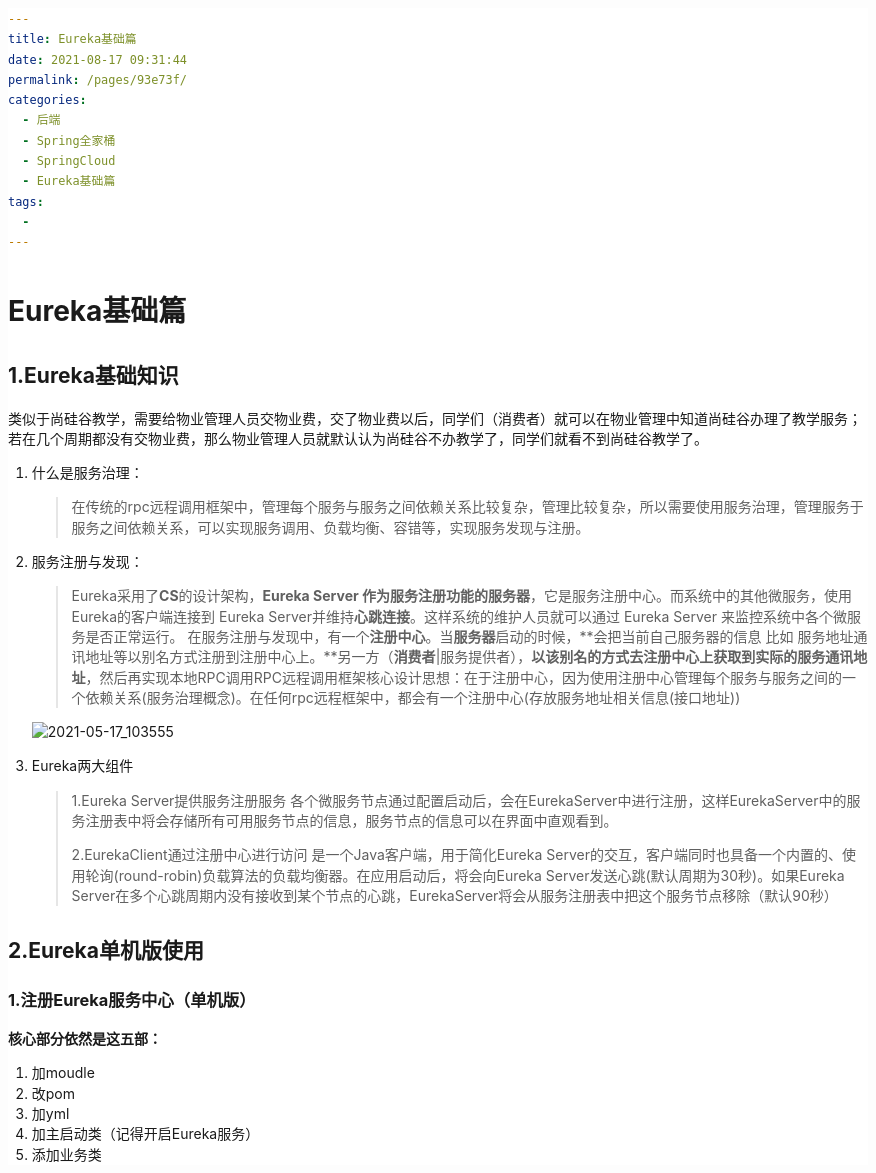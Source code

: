 ```yaml
---
title: Eureka基础篇
date: 2021-08-17 09:31:44
permalink: /pages/93e73f/
categories:
  - 后端
  - Spring全家桶
  - SpringCloud
  - Eureka基础篇
tags:
  - 
---
```

# Eureka基础篇

## 1.Eureka基础知识

类似于尚硅谷教学，需要给物业管理人员交物业费，交了物业费以后，同学们（消费者）就可以在物业管理中知道尚硅谷办理了教学服务；若在几个周期都没有交物业费，那么物业管理人员就默认认为尚硅谷不办教学了，同学们就看不到尚硅谷教学了。

1. 什么是服务治理：

   >  在传统的rpc远程调用框架中，管理每个服务与服务之间依赖关系比较复杂，管理比较复杂，所以需要使用服务治理，管理服务于服务之间依赖关系，可以实现服务调用、负载均衡、容错等，实现服务发现与注册。

2. 服务注册与发现：

   > Eureka采用了**CS**的设计架构，**Eureka Server 作为服务注册功能的服务器**，它是服务注册中心。而系统中的其他微服务，使用 Eureka的客户端连接到 Eureka Server并维持**心跳连接**。这样系统的维护人员就可以通过 Eureka Server 来监控系统中各个微服务是否正常运行。
   > 在服务注册与发现中，有一个**注册中心**。当**服务器**启动的时候，**会把当前自己服务器的信息 比如 服务地址通讯地址等以别名方式注册到注册中心上。**另一方（**消费者**|服务提供者），**以该别名的方式去注册中心上获取到实际的服务通讯地址**，然后再实现本地RPC调用RPC远程调用框架核心设计思想：在于注册中心，因为使用注册中心管理每个服务与服务之间的一个依赖关系(服务治理概念)。在任何rpc远程框架中，都会有一个注册中心(存放服务地址相关信息(接口地址))

   ![2021-05-17_103555](https://cdn.jsdelivr.net/gh/wangchangyin/images@main/hand/2021-05-17_103555.png)

3. Eureka两大组件

   > 1.Eureka Server提供服务注册服务
   > 各个微服务节点通过配置启动后，会在EurekaServer中进行注册，这样EurekaServer中的服务注册表中将会存储所有可用服务节点的信息，服务节点的信息可以在界面中直观看到。
   >
   > 2.EurekaClient通过注册中心进行访问
   > 是一个Java客户端，用于简化Eureka Server的交互，客户端同时也具备一个内置的、使用轮询(round-robin)负载算法的负载均衡器。在应用启动后，将会向Eureka Server发送心跳(默认周期为30秒)。如果Eureka Server在多个心跳周期内没有接收到某个节点的心跳，EurekaServer将会从服务注册表中把这个服务节点移除（默认90秒）

## 2.Eureka单机版使用

### 1.注册Eureka服务中心（单机版）

**核心部分依然是这五部：**

1. 加moudle
2. 改pom
3. 加yml
4. 加主启动类（记得开启Eureka服务）
5. 添加业务类
